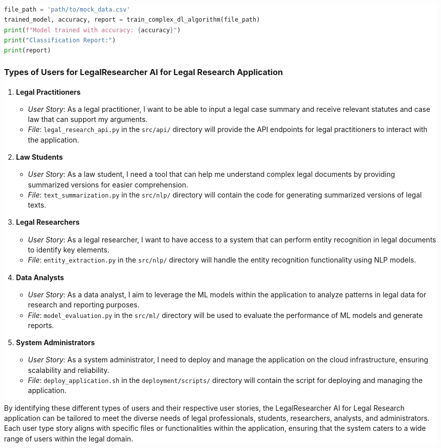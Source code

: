 ```python
file_path = 'path/to/mock_data.csv'
trained_model, accuracy, report = train_complex_dl_algorithm(file_path)
print(f"Model trained with accuracy: {accuracy}")
print("Classification Report:")
print(report)
```

### Types of Users for LegalResearcher AI for Legal Research Application

1. **Legal Practitioners**

   - _User Story_: As a legal practitioner, I want to be able to input a legal case summary and receive relevant statutes and case law that can support my arguments.
   - _File_: `legal_research_api.py` in the `src/api/` directory will provide the API endpoints for legal practitioners to interact with the application.

2. **Law Students**

   - _User Story_: As a law student, I need a tool that can help me understand complex legal documents by providing summarized versions for easier comprehension.
   - _File_: `text_summarization.py` in the `src/nlp/` directory will contain the code for generating summarized versions of legal texts.

3. **Legal Researchers**

   - _User Story_: As a legal researcher, I want to have access to a system that can perform entity recognition in legal documents to identify key elements.
   - _File_: `entity_extraction.py` in the `src/nlp/` directory will handle the entity recognition functionality using NLP models.

4. **Data Analysts**

   - _User Story_: As a data analyst, I aim to leverage the ML models within the application to analyze patterns in legal data for research and reporting purposes.
   - _File_: `model_evaluation.py` in the `src/ml/` directory will be used to evaluate the performance of ML models and generate reports.

5. **System Administrators**
   - _User Story_: As a system administrator, I need to deploy and manage the application on the cloud infrastructure, ensuring scalability and reliability.
   - _File_: `deploy_application.sh` in the `deployment/scripts/` directory will contain the script for deploying and managing the application.

By identifying these different types of users and their respective user stories, the LegalResearcher AI for Legal Research application can be tailored to meet the diverse needs of legal professionals, students, researchers, analysts, and administrators. Each user type story aligns with specific files or functionalities within the application, ensuring that the system caters to a wide range of users within the legal domain.
